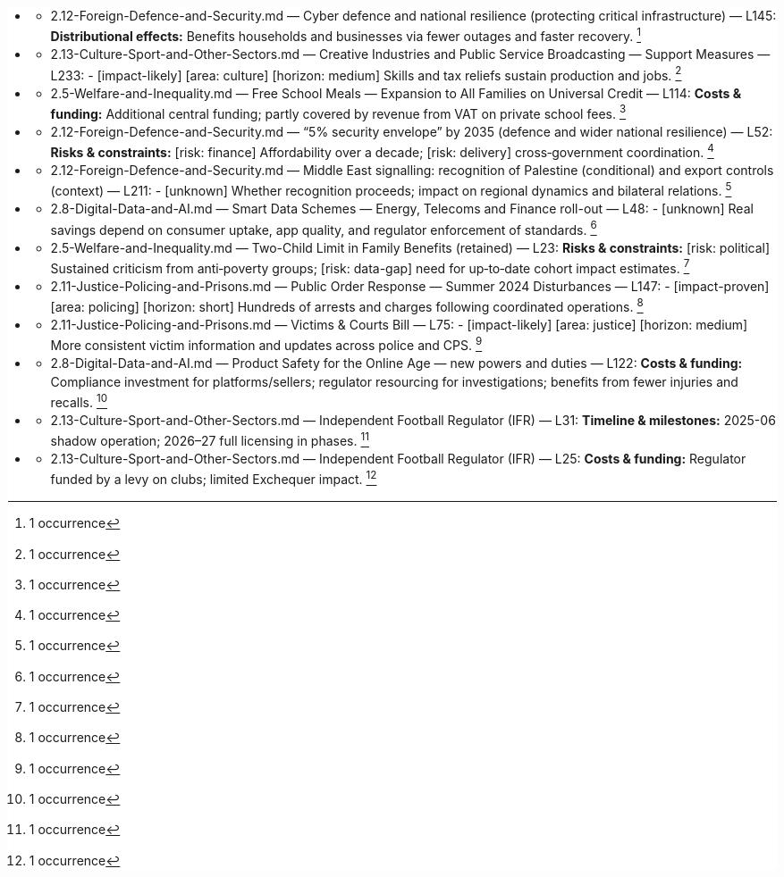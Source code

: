 - [^bea-ops-2025]: 1 occurrence
  - 2.12-Foreign-Defence-and-Security.md — Cyber defence and national resilience (protecting critical infrastructure) — L145: **Distributional effects:** Benefits households and businesses via fewer outages and faster recovery. [^bea-ops-2025]

- [^bfi-stats-2025]: 1 occurrence
  - 2.13-Culture-Sport-and-Other-Sectors.md — Creative Industries and Public Service Broadcasting — Support Measures — L233: - [impact-likely] [area: culture] [horizon: medium] Skills and tax reliefs sustain production and jobs. [^bfi-stats-2025]

- [^budget-2024]: 1 occurrence
  - 2.5-Welfare-and-Inequality.md — Free School Meals — Expansion to All Families on Universal Credit — L114: **Costs & funding:** Additional central funding; partly covered by revenue from VAT on private school fees. [^budget-2024]

- [^cabsec-2025]: 1 occurrence
  - 2.12-Foreign-Defence-and-Security.md — “5% security envelope” by 2035 (defence and wider national resilience) — L52: **Risks & constraints:** [risk: finance] Affordability over a decade; [risk: delivery] cross‑government coordination. [^cabsec-2025]

- [^chatham-2025]: 1 occurrence
  - 2.12-Foreign-Defence-and-Security.md — Middle East signalling: recognition of Palestine (conditional) and export controls (context) — L211: - [unknown] Whether recognition proceeds; impact on regional dynamics and bilateral relations. [^chatham-2025]

- [^cma-competition-2025]: 1 occurrence
  - 2.8-Digital-Data-and-AI.md — Smart Data Schemes — Energy, Telecoms and Finance roll-out — L48: - [unknown] Real savings depend on consumer uptake, app quality, and regulator enforcement of standards. [^cma-competition-2025]

- [^cpag-2025]: 1 occurrence
  - 2.5-Welfare-and-Inequality.md — Two-Child Limit in Family Benefits (retained) — L23: **Risks & constraints:** [risk: political] Sustained criticism from anti‑poverty groups; [risk: data-gap] need for up‑to‑date cohort impact estimates. [^cpag-2025]

- [^cps-charges-2025]: 1 occurrence
  - 2.11-Justice-Policing-and-Prisons.md — Public Order Response — Summer 2024 Disturbances — L147: - [impact-proven] [area: policing] [horizon: short] Hundreds of arrests and charges following coordinated operations. [^cps-charges-2025]

- [^cps-policy-2025]: 1 occurrence
  - 2.11-Justice-Policing-and-Prisons.md — Victims & Courts Bill — L75: - [impact-likely] [area: justice] [horizon: medium] More consistent victim information and updates across police and CPS. [^cps-policy-2025]

- [^dbt-impact-2025]: 1 occurrence
  - 2.8-Digital-Data-and-AI.md — Product Safety for the Online Age — new powers and duties — L122: **Costs & funding:** Compliance investment for platforms/sellers; regulator resourcing for investigations; benefits from fewer injuries and recalls. [^dbt-impact-2025]

- [^dcms-ifr-timeline-2025]: 1 occurrence
  - 2.13-Culture-Sport-and-Other-Sectors.md — Independent Football Regulator (IFR) — L31: **Timeline & milestones:** 2025-06 shadow operation; 2026–27 full licensing in phases. [^dcms-ifr-timeline-2025]

- [^dcms-impact-ifr-2025]: 1 occurrence
  - 2.13-Culture-Sport-and-Other-Sectors.md — Independent Football Regulator (IFR) — L25: **Costs & funding:** Regulator funded by a levy on clubs; limited Exchequer impact. [^dcms-impact-ifr-2025]
